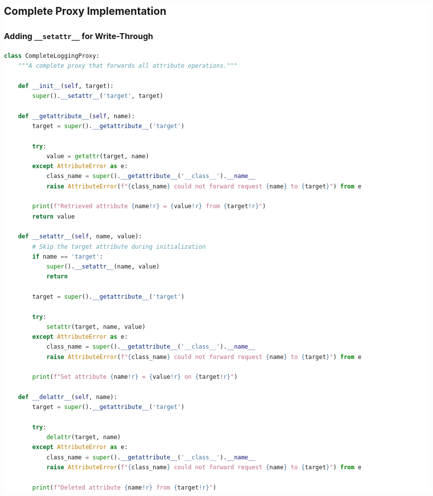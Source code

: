 
## Complete Proxy Implementation

### Adding `__setattr__` for Write-Through

```python
class CompleteLoggingProxy:
    """A complete proxy that forwards all attribute operations."""
    
    def __init__(self, target):
        super().__setattr__('target', target)

    def __getattribute__(self, name):
        target = super().__getattribute__('target')

        try:
            value = getattr(target, name)
        except AttributeError as e:
            class_name = super().__getattribute__('__class__').__name__
            raise AttributeError(f"{class_name} could not forward request {name} to {target}") from e

        print(f"Retrieved attribute {name!r} = {value!r} from {target!r}")
        return value

    def __setattr__(self, name, value):
        # Skip the target attribute during initialization
        if name == 'target':
            super().__setattr__(name, value)
            return
            
        target = super().__getattribute__('target')

        try:
            setattr(target, name, value)
        except AttributeError as e:
            class_name = super().__getattribute__('__class__').__name__
            raise AttributeError(f"{class_name} could not forward request {name} to {target}") from e

        print(f"Set attribute {name!r} = {value!r} on {target!r}")

    def __delattr__(self, name):
        target = super().__getattribute__('target')

        try:
            delattr(target, name)
        except AttributeError as e:
            class_name = super().__getattribute__('__class__').__name__
            raise AttributeError(f"{class_name} could not forward request {name} to {target}") from e

        print(f"Deleted attribute {name!r} from {target!r}")
```
